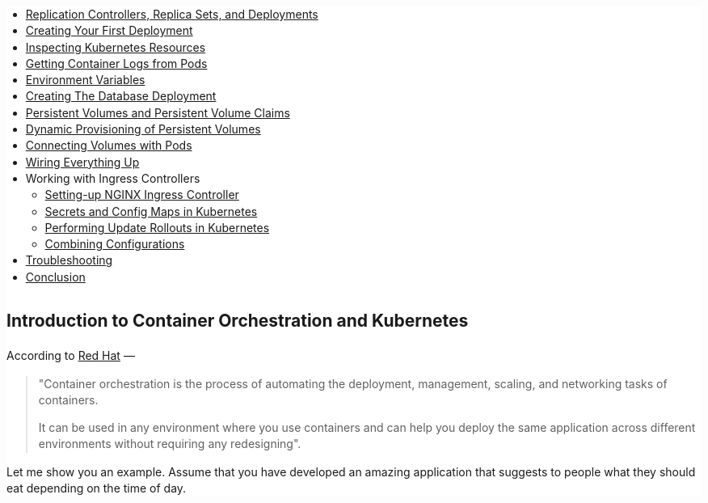  - [Replication Controllers, Replica Sets, and Deployments](https://www.freecodecamp.org/news/the-kubernetes-handbook/?fbclid=IwAR0ebdMjTe4gm9d5YEFu3Ht6kkJvPPFjxPmcAU3ytyVWUAU7KpwC-c12yQM#replication-controllers-replica-sets-and-deployments)
  - [Creating Your First Deployment](https://www.freecodecamp.org/news/the-kubernetes-handbook/?fbclid=IwAR0ebdMjTe4gm9d5YEFu3Ht6kkJvPPFjxPmcAU3ytyVWUAU7KpwC-c12yQM#creating-your-first-deployment)
  - [Inspecting Kubernetes Resources](https://www.freecodecamp.org/news/the-kubernetes-handbook/?fbclid=IwAR0ebdMjTe4gm9d5YEFu3Ht6kkJvPPFjxPmcAU3ytyVWUAU7KpwC-c12yQM#inspecting-kubernetes-resources)
  - [Getting Container Logs from Pods](https://www.freecodecamp.org/news/the-kubernetes-handbook/?fbclid=IwAR0ebdMjTe4gm9d5YEFu3Ht6kkJvPPFjxPmcAU3ytyVWUAU7KpwC-c12yQM#getting-container-logs-from-pods)
  - [Environment Variables](https://www.freecodecamp.org/news/the-kubernetes-handbook/?fbclid=IwAR0ebdMjTe4gm9d5YEFu3Ht6kkJvPPFjxPmcAU3ytyVWUAU7KpwC-c12yQM#environment-variables)
  - [Creating The Database Deployment](https://www.freecodecamp.org/news/the-kubernetes-handbook/?fbclid=IwAR0ebdMjTe4gm9d5YEFu3Ht6kkJvPPFjxPmcAU3ytyVWUAU7KpwC-c12yQM#creating-the-database-deployment)
  - [Persistent Volumes and Persistent Volume Claims](https://www.freecodecamp.org/news/the-kubernetes-handbook/?fbclid=IwAR0ebdMjTe4gm9d5YEFu3Ht6kkJvPPFjxPmcAU3ytyVWUAU7KpwC-c12yQM#persistent-volumes-and-persistent-volume-claims)
  - [Dynamic Provisioning of Persistent Volumes](https://www.freecodecamp.org/news/the-kubernetes-handbook/?fbclid=IwAR0ebdMjTe4gm9d5YEFu3Ht6kkJvPPFjxPmcAU3ytyVWUAU7KpwC-c12yQM#dynamic-provisioning-of-persistent-volumes)
  - [Connecting Volumes with Pods](https://www.freecodecamp.org/news/the-kubernetes-handbook/?fbclid=IwAR0ebdMjTe4gm9d5YEFu3Ht6kkJvPPFjxPmcAU3ytyVWUAU7KpwC-c12yQM#connecting-volumes-with-pods)
  - [Wiring Everything Up](https://www.freecodecamp.org/news/the-kubernetes-handbook/?fbclid=IwAR0ebdMjTe4gm9d5YEFu3Ht6kkJvPPFjxPmcAU3ytyVWUAU7KpwC-c12yQM#wiring-everything-up)
- Working with Ingress Controllers
  - [Setting-up NGINX Ingress Controller](https://www.freecodecamp.org/news/the-kubernetes-handbook/?fbclid=IwAR0ebdMjTe4gm9d5YEFu3Ht6kkJvPPFjxPmcAU3ytyVWUAU7KpwC-c12yQM#setting-up-nginx-ingress-controller)
  - [Secrets and Config Maps in Kubernetes](https://www.freecodecamp.org/news/the-kubernetes-handbook/?fbclid=IwAR0ebdMjTe4gm9d5YEFu3Ht6kkJvPPFjxPmcAU3ytyVWUAU7KpwC-c12yQM#secrets-and-config-maps-in-kubernetes)
  - [Performing Update Rollouts in Kubernetes](https://www.freecodecamp.org/news/the-kubernetes-handbook/?fbclid=IwAR0ebdMjTe4gm9d5YEFu3Ht6kkJvPPFjxPmcAU3ytyVWUAU7KpwC-c12yQM#performing-update-rollouts-in-kubernetes)
  - [Combining Configurations](https://www.freecodecamp.org/news/the-kubernetes-handbook/?fbclid=IwAR0ebdMjTe4gm9d5YEFu3Ht6kkJvPPFjxPmcAU3ytyVWUAU7KpwC-c12yQM#combining-configurations)
- [Troubleshooting](https://www.freecodecamp.org/news/the-kubernetes-handbook/?fbclid=IwAR0ebdMjTe4gm9d5YEFu3Ht6kkJvPPFjxPmcAU3ytyVWUAU7KpwC-c12yQM#troubleshooting)
- [Conclusion](https://www.freecodecamp.org/news/the-kubernetes-handbook/?fbclid=IwAR0ebdMjTe4gm9d5YEFu3Ht6kkJvPPFjxPmcAU3ytyVWUAU7KpwC-c12yQM#conclusion)

## Introduction to Container Orchestration and Kubernetes

According to [Red Hat](https://www.redhat.com/en/topics/containers/what-is-container-orchestration) —

> "Container orchestration is the process of automating the deployment, management, scaling, and networking tasks of containers.
>
> It can be used in any environment where you use containers and can help you deploy the same application across different environments without requiring any redesigning".

Let me show you an example. Assume that you have developed an amazing application that suggests to people what they should eat depending on the time of day.
